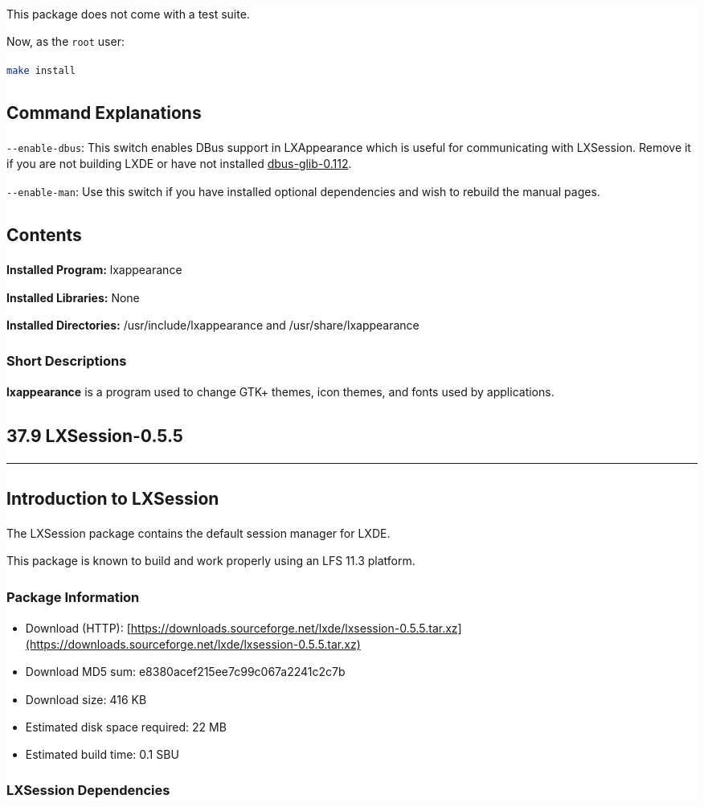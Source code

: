 This package does not come with a test suite.

Now, as the `root` user:

```bash
make install
```

Command Explanations
--------------------

`--enable-dbus`: This switch enables DBus support in LXAppearance which is useful for communicating with LXSession. Remove it if you are not building LXDE or have not installed [dbus-glib-0.112](9.General_libraries.md#97-dbus-glib-0112).

`--enable-man`: Use this switch if you have installed optional dependencies and wish to rebuild the manual pages.

Contents
--------

**Installed Program:** lxappearance

**Installed Libraries:** None

**Installed Directories:** /usr/include/lxappearance and /usr/share/lxappearance

### Short Descriptions

**lxappearance**        is a program used to change GTK+ themes, icon themes, and fonts used by applications.


## 37.9 LXSession-0.5.5
--------

Introduction to LXSession
-------------------------

The LXSession package contains the default session manager for LXDE.

This package is known to build and work properly using an LFS 11.3 platform.

### Package Information

*   Download (HTTP): [https://downloads.sourceforge.net/lxde/lxsession-0.5.5.tar.xz](https://downloads.sourceforge.net/lxde/lxsession-0.5.5.tar.xz)
    
*   Download MD5 sum: e8380acef215ee7c99c067a2241c2c7b
    
*   Download size: 416 KB
    
*   Estimated disk space required: 22 MB
    
*   Estimated build time: 0.1 SBU
    

### LXSession Dependencies
